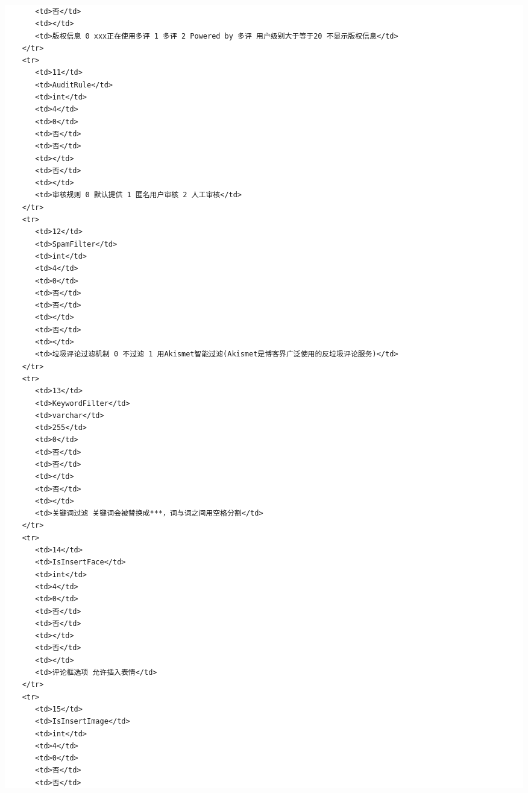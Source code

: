            <td>否</td>
           <td></td>
           <td>版权信息 0 xxx正在使用多评 1 多评 2 Powered by 多评 用户级别大于等于20 不显示版权信息</td>
        </tr>
        <tr>
           <td>11</td>
 		   <td>AuditRule</td>
 		   <td>int</td>
 		   <td>4</td>
 		   <td>0</td>
 	       <td>否</td>
           <td>否</td>
           <td></td>
           <td>否</td>
           <td></td>
           <td>审核规则 0 默认提供 1 匿名用户审核 2 人工审核</td>
        </tr>
        <tr>
           <td>12</td>
 		   <td>SpamFilter</td>
 		   <td>int</td>
 		   <td>4</td>
 		   <td>0</td>
 	       <td>否</td>
           <td>否</td>
           <td></td>
           <td>否</td>
           <td></td>
           <td>垃圾评论过滤机制 0 不过滤 1 用Akismet智能过滤(Akismet是博客界广泛使用的反垃圾评论服务)</td>
        </tr>
        <tr>
           <td>13</td>
 		   <td>KeywordFilter</td>
 		   <td>varchar</td>
 		   <td>255</td>
 		   <td>0</td>
 	       <td>否</td>
           <td>否</td>
           <td></td>
           <td>否</td>
           <td></td>
           <td>关键词过滤 关键词会被替换成***，词与词之间用空格分割</td>
        </tr>
        <tr>
           <td>14</td>
 		   <td>IsInsertFace</td>
 		   <td>int</td>
 		   <td>4</td>
 		   <td>0</td>
 	       <td>否</td>
           <td>否</td>
           <td></td>
           <td>否</td>
           <td></td>
           <td>评论框选项 允许插入表情</td>
        </tr>
        <tr>
           <td>15</td>
 		   <td>IsInsertImage</td>
 		   <td>int</td>
 		   <td>4</td>
 		   <td>0</td>
 	       <td>否</td>
           <td>否</td>